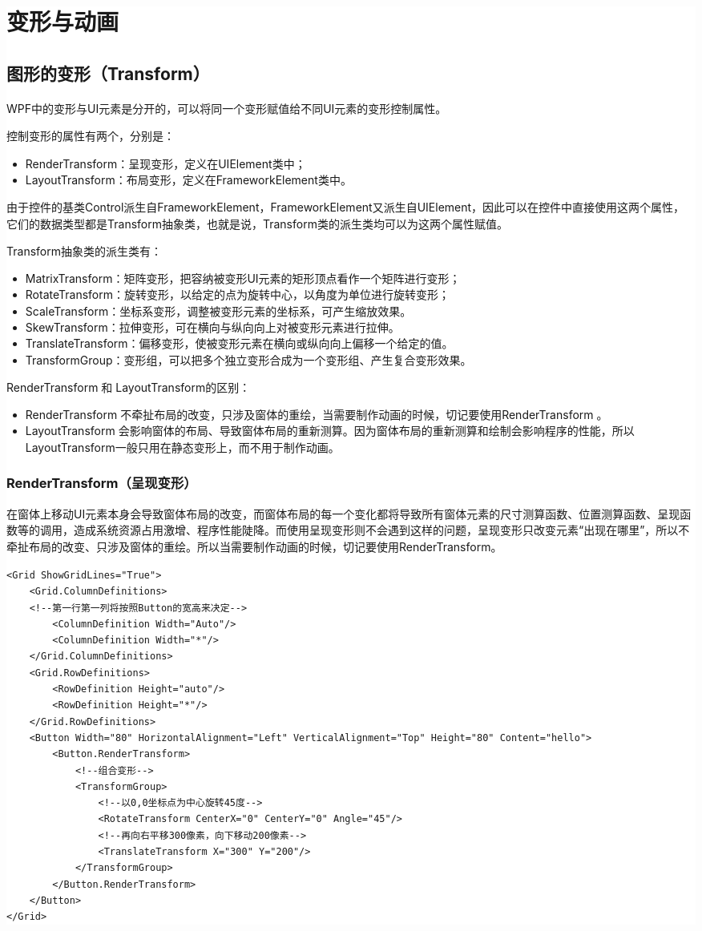 # 变形与动画





## 图形的变形（Transform）

WPF中的变形与UI元素是分开的，可以将同一个变形赋值给不同UI元素的变形控制属性。

控制变形的属性有两个，分别是：

- RenderTransform：呈现变形，定义在UIElement类中；
- LayoutTransform：布局变形，定义在FrameworkElement类中。

由于控件的基类Control派生自FrameworkElement，FrameworkElement又派生自UIElement，因此可以在控件中直接使用这两个属性，它们的数据类型都是Transform抽象类，也就是说，Transform类的派生类均可以为这两个属性赋值。

Transform抽象类的派生类有：

- MatrixTransform：矩阵变形，把容纳被变形UI元素的矩形顶点看作一个矩阵进行变形；
- RotateTransform：旋转变形，以给定的点为旋转中心，以角度为单位进行旋转变形；
- ScaleTransform：坐标系变形，调整被变形元素的坐标系，可产生缩放效果。
- SkewTransform：拉伸变形，可在横向与纵向向上对被变形元素进行拉伸。
- TranslateTransform：偏移变形，使被变形元素在横向或纵向向上偏移一个给定的值。
- TransformGroup：变形组，可以把多个独立变形合成为一个变形组、产生复合变形效果。

RenderTransform 和 LayoutTransform的区别：

- RenderTransform 不牵扯布局的改变，只涉及窗体的重绘，当需要制作动画的时候，切记要使用RenderTransform 。
- LayoutTransform 会影响窗体的布局、导致窗体布局的重新测算。因为窗体布局的重新测算和绘制会影响程序的性能，所以LayoutTransform一般只用在静态变形上，而不用于制作动画。

### RenderTransform（呈现变形）

在窗体上移动UI元素本身会导致窗体布局的改变，而窗体布局的每一个变化都将导致所有窗体元素的尺寸测算函数、位置测算函数、呈现函数等的调用，造成系统资源占用激增、程序性能陡降。而使用呈现变形则不会遇到这样的问题，呈现变形只改变元素“出现在哪里”，所以不牵扯布局的改变、只涉及窗体的重绘。所以当需要制作动画的时候，切记要使用RenderTransform。

```xaml
<Grid ShowGridLines="True">
    <Grid.ColumnDefinitions>
    <!--第一行第一列将按照Button的宽高来决定-->
        <ColumnDefinition Width="Auto"/>
        <ColumnDefinition Width="*"/>
    </Grid.ColumnDefinitions>
    <Grid.RowDefinitions>
        <RowDefinition Height="auto"/>
        <RowDefinition Height="*"/>
    </Grid.RowDefinitions>
    <Button Width="80" HorizontalAlignment="Left" VerticalAlignment="Top" Height="80" Content="hello">
        <Button.RenderTransform>
            <!--组合变形-->
            <TransformGroup>
                <!--以0,0坐标点为中心旋转45度-->
                <RotateTransform CenterX="0" CenterY="0" Angle="45"/>
                <!--再向右平移300像素，向下移动200像素-->
                <TranslateTransform X="300" Y="200"/>
            </TransformGroup>
        </Button.RenderTransform>
    </Button>
</Grid>
```
